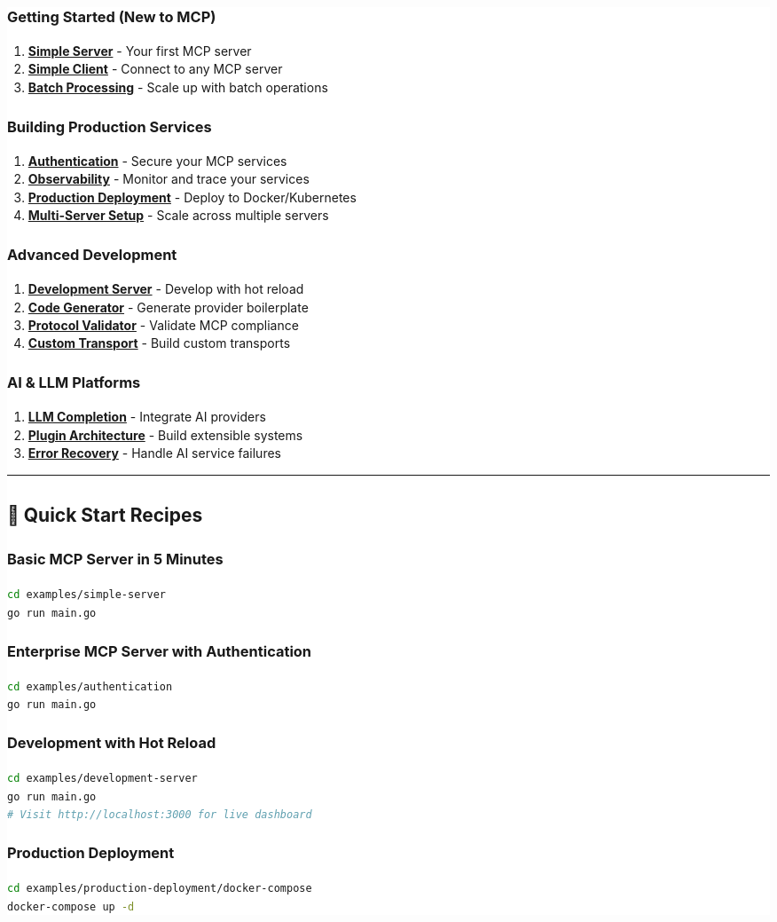 ### Getting Started (New to MCP)
1. **[Simple Server](simple-server/)** - Your first MCP server
2. **[Simple Client](simple-client/)** - Connect to any MCP server
3. **[Batch Processing](batch-processing/)** - Scale up with batch operations

### Building Production Services
1. **[Authentication](authentication/)** - Secure your MCP services
2. **[Observability](observability/)** - Monitor and trace your services
3. **[Production Deployment](production-deployment/)** - Deploy to Docker/Kubernetes
4. **[Multi-Server Setup](multi-server/)** - Scale across multiple servers

### Advanced Development
1. **[Development Server](development-server/)** - Develop with hot reload
2. **[Code Generator](code-generator/)** - Generate provider boilerplate
3. **[Protocol Validator](protocol-validator/)** - Validate MCP compliance
4. **[Custom Transport](custom-transport/)** - Build custom transports

### AI & LLM Platforms
1. **[LLM Completion](llm-completion/)** - Integrate AI providers
2. **[Plugin Architecture](plugin-architecture/)** - Build extensible systems
3. **[Error Recovery](error-recovery/)** - Handle AI service failures

---

## 🚀 **Quick Start Recipes**

### Basic MCP Server in 5 Minutes
```bash
cd examples/simple-server
go run main.go
```

### Enterprise MCP Server with Authentication
```bash
cd examples/authentication
go run main.go
```

### Development with Hot Reload
```bash
cd examples/development-server
go run main.go
# Visit http://localhost:3000 for live dashboard
```

### Production Deployment
```bash
cd examples/production-deployment/docker-compose
docker-compose up -d
```
